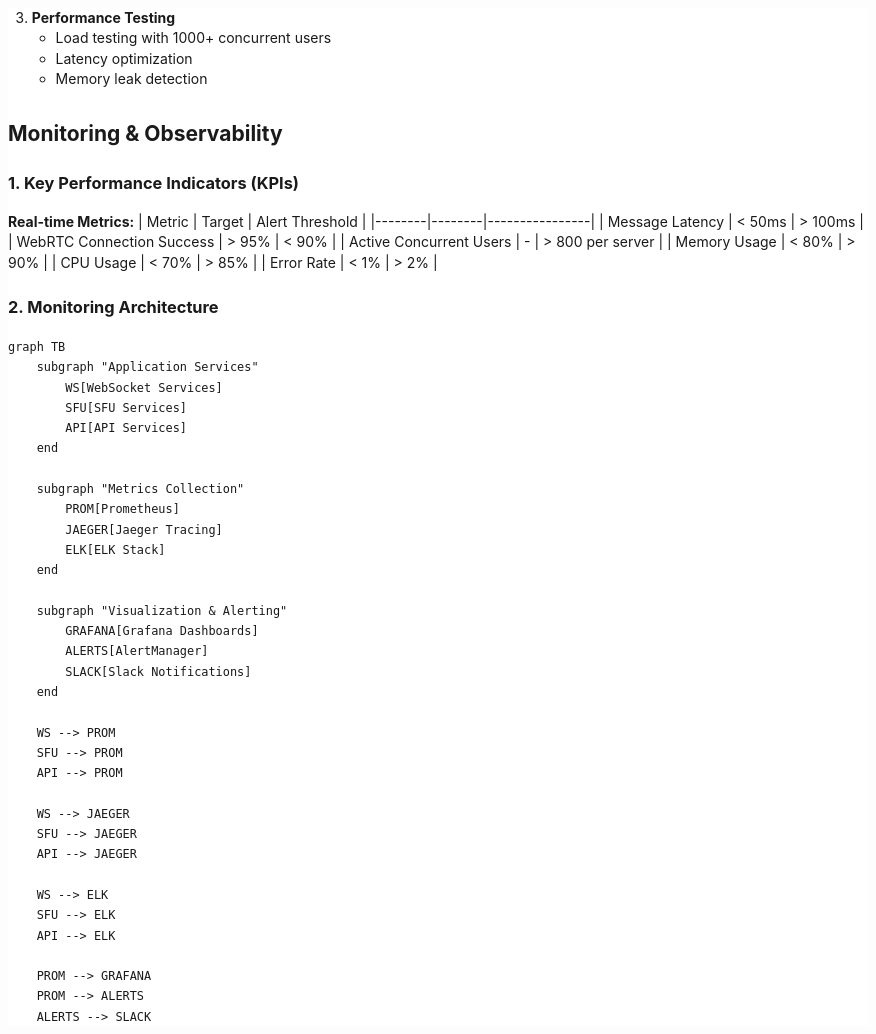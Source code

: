 3. **Performance Testing**
   - Load testing with 1000+ concurrent users
   - Latency optimization
   - Memory leak detection

## Monitoring & Observability

### 1. Key Performance Indicators (KPIs)

**Real-time Metrics:**
| Metric | Target | Alert Threshold |
|--------|--------|----------------|
| Message Latency | < 50ms | > 100ms |
| WebRTC Connection Success | > 95% | < 90% |
| Active Concurrent Users | - | > 800 per server |
| Memory Usage | < 80% | > 90% |
| CPU Usage | < 70% | > 85% |
| Error Rate | < 1% | > 2% |

### 2. Monitoring Architecture

```mermaid
graph TB
    subgraph "Application Services"
        WS[WebSocket Services]
        SFU[SFU Services]
        API[API Services]
    end

    subgraph "Metrics Collection"
        PROM[Prometheus]
        JAEGER[Jaeger Tracing]
        ELK[ELK Stack]
    end

    subgraph "Visualization & Alerting"
        GRAFANA[Grafana Dashboards]
        ALERTS[AlertManager]
        SLACK[Slack Notifications]
    end

    WS --> PROM
    SFU --> PROM
    API --> PROM

    WS --> JAEGER
    SFU --> JAEGER
    API --> JAEGER

    WS --> ELK
    SFU --> ELK
    API --> ELK

    PROM --> GRAFANA
    PROM --> ALERTS
    ALERTS --> SLACK
```
